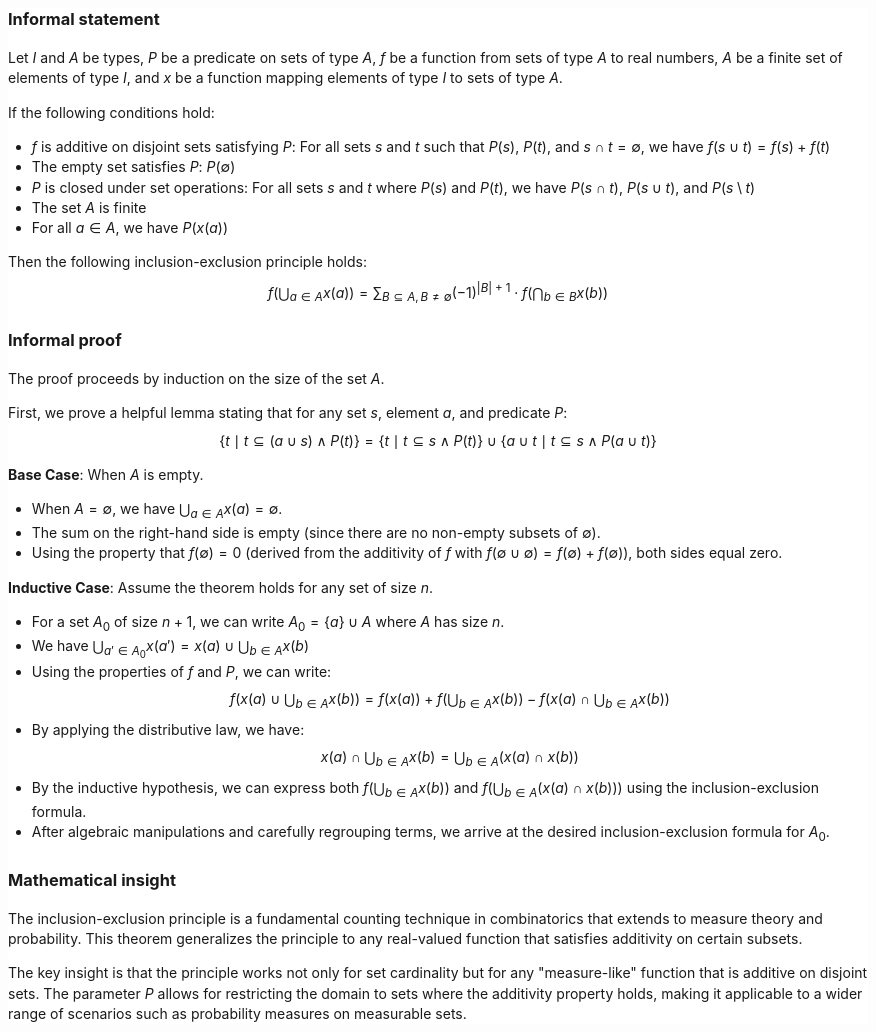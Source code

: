 ### Informal statement
Let $I$ and $A$ be types, $P$ be a predicate on sets of type $A$, $f$ be a function from sets of type $A$ to real numbers, $A$ be a finite set of elements of type $I$, and $x$ be a function mapping elements of type $I$ to sets of type $A$. 

If the following conditions hold:
- $f$ is additive on disjoint sets satisfying $P$: For all sets $s$ and $t$ such that $P(s)$, $P(t)$, and $s \cap t = \emptyset$, we have $f(s \cup t) = f(s) + f(t)$
- The empty set satisfies $P$: $P(\emptyset)$
- $P$ is closed under set operations: For all sets $s$ and $t$ where $P(s)$ and $P(t)$, we have $P(s \cap t)$, $P(s \cup t)$, and $P(s \setminus t)$
- The set $A$ is finite
- For all $a \in A$, we have $P(x(a))$

Then the following inclusion-exclusion principle holds:
$$f\left(\bigcup_{a \in A} x(a)\right) = \sum_{B \subseteq A, B \neq \emptyset} (-1)^{|B|+1} \cdot f\left(\bigcap_{b \in B} x(b)\right)$$

### Informal proof
The proof proceeds by induction on the size of the set $A$.

First, we prove a helpful lemma stating that for any set $s$, element $a$, and predicate $P$:
$$\{t \mid t \subseteq (a \cup s) \wedge P(t)\} = \{t \mid t \subseteq s \wedge P(t)\} \cup \{a \cup t \mid t \subseteq s \wedge P(a \cup t)\}$$

**Base Case**: When $A$ is empty.
- When $A = \emptyset$, we have $\bigcup_{a \in A} x(a) = \emptyset$.
- The sum on the right-hand side is empty (since there are no non-empty subsets of $\emptyset$).
- Using the property that $f(\emptyset) = 0$ (derived from the additivity of $f$ with $f(\emptyset \cup \emptyset) = f(\emptyset) + f(\emptyset)$), both sides equal zero.

**Inductive Case**: Assume the theorem holds for any set of size $n$. 
- For a set $A_0$ of size $n+1$, we can write $A_0 = \{a\} \cup A$ where $A$ has size $n$.
- We have $\bigcup_{a' \in A_0} x(a') = x(a) \cup \bigcup_{b \in A} x(b)$
- Using the properties of $f$ and $P$, we can write:
  $$f\left(x(a) \cup \bigcup_{b \in A} x(b)\right) = f(x(a)) + f\left(\bigcup_{b \in A} x(b)\right) - f\left(x(a) \cap \bigcup_{b \in A} x(b)\right)$$
- By applying the distributive law, we have:
  $$x(a) \cap \bigcup_{b \in A} x(b) = \bigcup_{b \in A} (x(a) \cap x(b))$$
- By the inductive hypothesis, we can express both $f\left(\bigcup_{b \in A} x(b)\right)$ and $f\left(\bigcup_{b \in A} (x(a) \cap x(b))\right)$ using the inclusion-exclusion formula.
- After algebraic manipulations and carefully regrouping terms, we arrive at the desired inclusion-exclusion formula for $A_0$.

### Mathematical insight
The inclusion-exclusion principle is a fundamental counting technique in combinatorics that extends to measure theory and probability. This theorem generalizes the principle to any real-valued function that satisfies additivity on certain subsets.

The key insight is that the principle works not only for set cardinality but for any "measure-like" function that is additive on disjoint sets. The parameter $P$ allows for restricting the domain to sets where the additivity property holds, making it applicable to a wider range of scenarios such as probability measures on measurable sets.
